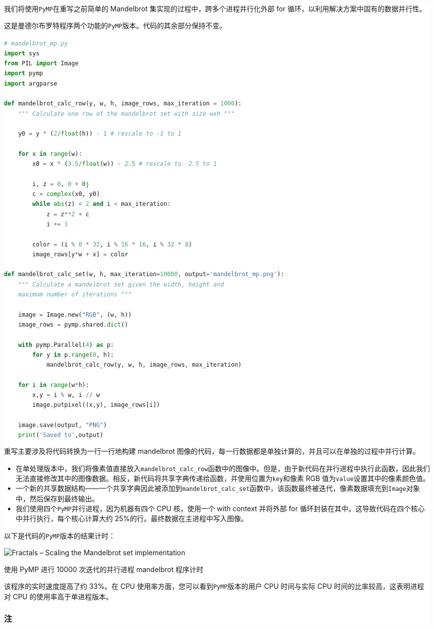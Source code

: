 我们将使用`PyMP`在重写之前简单的 Mandelbrot 集实现的过程中，跨多个进程并行化外部 for 循环，以利用解决方案中固有的数据并行性。

这是曼德尔布罗特程序两个功能的`PyMP`版本。代码的其余部分保持不变。

```py
# mandelbrot_mp.py
import sys
from PIL import Image
import pymp
import argparse

def mandelbrot_calc_row(y, w, h, image_rows, max_iteration = 1000):
    """ Calculate one row of the mandelbrot set with size wxh """

    y0 = y * (2/float(h)) - 1 # rescale to -1 to 1

    for x in range(w):
        x0 = x * (3.5/float(w)) - 2.5 # rescale to -2.5 to 1

        i, z = 0, 0 + 0j
        c = complex(x0, y0)
        while abs(z) < 2 and i < max_iteration:
            z = z**2 + c
            i += 1

        color = (i % 8 * 32, i % 16 * 16, i % 32 * 8)
        image_rows[y*w + x] = color

def mandelbrot_calc_set(w, h, max_iteration=10000, output='mandelbrot_mp.png'):
    """ Calculate a mandelbrot set given the width, height and
    maximum number of iterations """

    image = Image.new("RGB", (w, h))
    image_rows = pymp.shared.dict()

    with pymp.Parallel(4) as p:
        for y in p.range(0, h):
            mandelbrot_calc_row(y, w, h, image_rows, max_iteration)

    for i in range(w*h):
        x,y = i % w, i // w
        image.putpixel((x,y), image_rows[i])

    image.save(output, "PNG")
    print('Saved to',output)
```

重写主要涉及将代码转换为一行一行地构建 mandelbrot 图像的代码，每一行数据都是单独计算的，并且可以在单独的过程中并行计算。

*   在单处理版本中，我们将像素值直接放入`mandelbrot_calc_row`函数中的图像中。但是，由于新代码在并行进程中执行此函数，因此我们无法直接修改其中的图像数据。相反，新代码将共享字典传递给函数，并使用位置为`key`和像素 RGB 值为`value`设置其中的像素颜色值。
*   一个新的共享数据结构——一个共享字典因此被添加到`mandelbrot_calc_set`函数中，该函数最终被迭代，像素数据填充到`Image`对象中，然后保存到最终输出。
*   我们使用四个`PyMP`并行进程，因为机器有四个 CPU 核，使用一个 with context 并将外部 for 循环封装在其中。这导致代码在四个核心中并行执行，每个核心计算大约 25%的行。最终数据在主进程中写入图像。

以下是代码的`PyMP`版本的结果计时：

![Fractals – Scaling the Mandelbrot set implementation](../Images/image00456.jpeg)

使用 PyMP 进行 10000 次迭代的并行进程 mandelbrot 程序计时

该程序的实时速度提高了约 33%。在 CPU 使用率方面，您可以看到`PyMP`版本的用户 CPU 时间与实际 CPU 时间的比率较高，这表明进程对 CPU 的使用率高于单进程版本。

### 注

